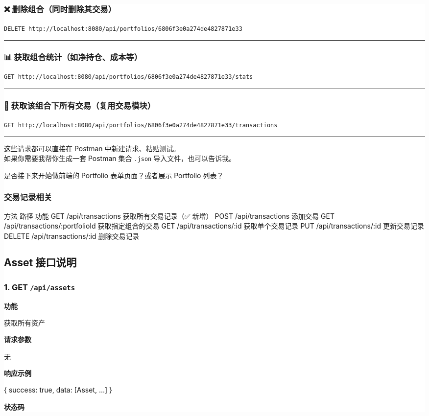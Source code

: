 ### ❌ 删除组合（同时删除其交易）

```
DELETE http://localhost:8080/api/portfolios/6806f3e0a274de4827871e33
```

---

### 📊 获取组合统计（如净持仓、成本等）

```
GET http://localhost:8080/api/portfolios/6806f3e0a274de4827871e33/stats
```

---

### 📄 获取该组合下所有交易（复用交易模块）

```
GET http://localhost:8080/api/portfolios/6806f3e0a274de4827871e33/transactions
```

---

这些请求都可以直接在 Postman 中新建请求、粘贴测试。  
如果你需要我帮你生成一套 Postman 集合 `.json` 导入文件，也可以告诉我。

是否接下来开始做前端的 Portfolio 表单页面？或者展示 Portfolio 列表？

### 交易记录相关
方法	路径	功能
GET	/api/transactions	获取所有交易记录（✅ 新增）
POST	/api/transactions	添加交易
GET	/api/transactions/:portfolioId	获取指定组合的交易
GET	/api/transactions/:id	获取单个交易记录
PUT	/api/transactions/:id	更新交易记录
DELETE	/api/transactions/:id	删除交易记录



## Asset 接口说明

### 1. GET `/api/assets`

**功能**

获取所有资产

**请求参数**

无

**响应示例**

{ success: true, data: [Asset, ...] }

**状态码**
